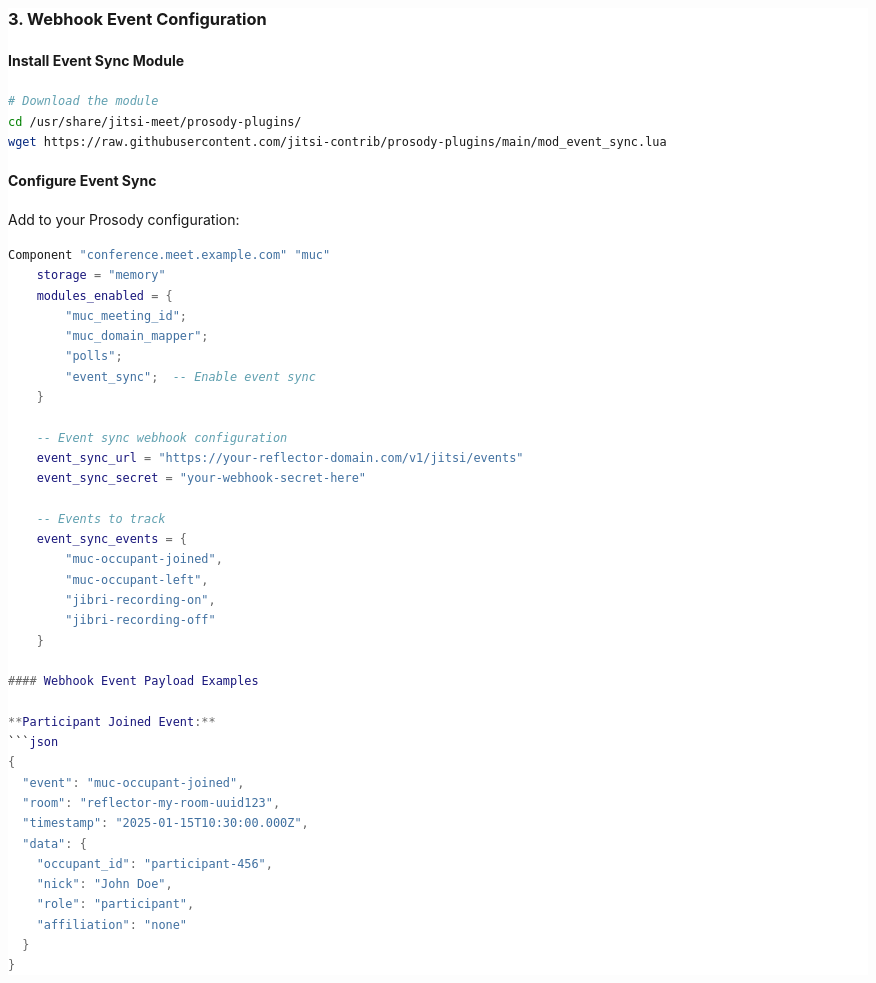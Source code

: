 ### 3. Webhook Event Configuration

#### Install Event Sync Module

```bash
# Download the module
cd /usr/share/jitsi-meet/prosody-plugins/
wget https://raw.githubusercontent.com/jitsi-contrib/prosody-plugins/main/mod_event_sync.lua
```

#### Configure Event Sync

Add to your Prosody configuration:

```lua
Component "conference.meet.example.com" "muc"
    storage = "memory"
    modules_enabled = {
        "muc_meeting_id";
        "muc_domain_mapper";
        "polls";
        "event_sync";  -- Enable event sync
    }

    -- Event sync webhook configuration
    event_sync_url = "https://your-reflector-domain.com/v1/jitsi/events"
    event_sync_secret = "your-webhook-secret-here"

    -- Events to track
    event_sync_events = {
        "muc-occupant-joined",
        "muc-occupant-left",
        "jibri-recording-on",
        "jibri-recording-off"
    }

#### Webhook Event Payload Examples

**Participant Joined Event:**
```json
{
  "event": "muc-occupant-joined",
  "room": "reflector-my-room-uuid123",
  "timestamp": "2025-01-15T10:30:00.000Z",
  "data": {
    "occupant_id": "participant-456",
    "nick": "John Doe",
    "role": "participant",
    "affiliation": "none"
  }
}
```
